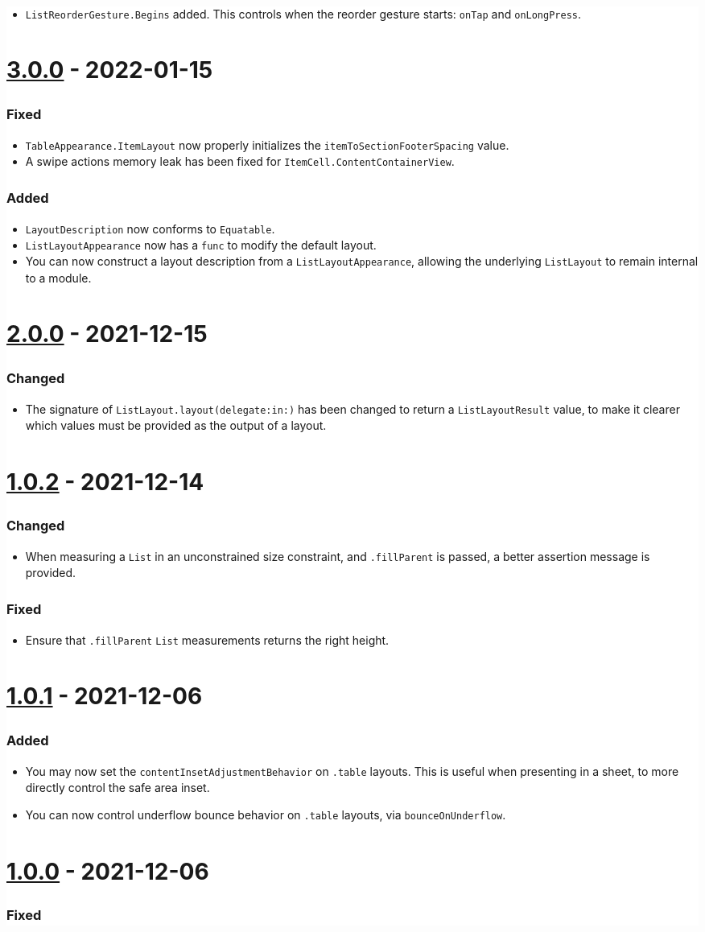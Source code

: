 - `ListReorderGesture.Begins` added. This controls when the reorder gesture starts: `onTap` and `onLongPress`.

# [3.0.0] - 2022-01-15

### Fixed

- `TableAppearance.ItemLayout` now properly initializes the `itemToSectionFooterSpacing` value.
- A swipe actions memory leak has been fixed for `ItemCell.ContentContainerView`.

### Added

- `LayoutDescription` now conforms to `Equatable`.
- `ListLayoutAppearance` now has a `func` to modify the default layout.
- You can now construct a layout description from a `ListLayoutAppearance`, allowing the underlying `ListLayout` to remain internal to a module.

# [2.0.0] - 2021-12-15

### Changed

- The signature of `ListLayout.layout(delegate:in:)` has been changed to return a `ListLayoutResult` value, to make it clearer which values must be provided as the output of a layout.

# [1.0.2] - 2021-12-14

### Changed

- When measuring a `List` in an unconstrained size constraint, and `.fillParent` is passed, a better assertion message is provided.

### Fixed

- Ensure that `.fillParent` `List` measurements returns the right height.

# [1.0.1] - 2021-12-06

### Added

- You may now set the `contentInsetAdjustmentBehavior` on `.table` layouts. This is useful when presenting in a sheet, to more directly control the safe area inset.

- You can now control underflow bounce behavior on `.table` layouts, via `bounceOnUnderflow`.

# [1.0.0] - 2021-12-06

### Fixed


[Main]: https://github.com/square/Listable/compare/16.4.0...main
[16.4.0]: https://github.com/square/Listable/compare/16.3.0...16.4.0
[16.3.0]: https://github.com/square/Listable/compare/16.2.0...16.3.0
[16.2.0]: https://github.com/square/Listable/compare/16.1.0...16.2.0
[16.1.0]: https://github.com/square/Listable/compare/16.0.4...16.1.0
[16.0.4]: https://github.com/square/Listable/compare/16.0.3...16.0.4
[16.0.3]: https://github.com/square/Listable/compare/16.0.2...16.0.3
[16.0.2]: https://github.com/square/Listable/compare/16.0.1...16.0.2
[16.0.1]: https://github.com/square/Listable/compare/16.0.0...16.0.1
[16.0.0]: https://github.com/square/Listable/compare/15.0.2...16.0.0
[15.0.2]: https://github.com/square/Listable/compare/15.0.1...15.0.2
[15.0.1]: https://github.com/square/Listable/compare/15.0.0...15.0.1
[15.0.0]: https://github.com/square/Listable/compare/14.5.0...15.0.0
[14.5.0]: https://github.com/square/Listable/compare/14.4.1...14.5.0
[14.4.1]: https://github.com/square/Listable/compare/14.4.0...14.4.1
[14.4.0]: https://github.com/square/Listable/compare/14.3.1...14.4.0
[14.3.1]: https://github.com/square/Listable/compare/14.3.0...14.3.1
[14.3.0]: https://github.com/square/Listable/compare/14.2.0...14.3.0
[14.2.0]: https://github.com/square/Listable/compare/14.1.0...14.2.0
[14.1.0]: https://github.com/square/Listable/compare/14.0.3...14.1.0
[14.0.3]: https://github.com/square/Listable/compare/14.0.2...14.0.3
[14.0.2]: https://github.com/square/Listable/compare/14.0.1...14.0.2
[14.0.1]: https://github.com/square/Listable/compare/14.0.0...14.0.1
[14.0.0]: https://github.com/square/Listable/compare/13.1.0...14.0.0
[13.1.0]: https://github.com/square/Listable/compare/13.0.0...13.1.0
[13.0.0]: https://github.com/square/Listable/compare/12.0.0...13.0.0
[12.0.0]: https://github.com/square/Listable/compare/11.0.0...12.0.0
[11.0.0]: https://github.com/square/Listable/compare/10.3.1...11.0.0
[10.3.1]: https://github.com/square/Listable/compare/10.3.0...10.3.1
[10.3.0]: https://github.com/square/Listable/compare/10.2.0...10.3.0
[10.2.0]: https://github.com/square/Listable/compare/10.1.0...10.2.0
[10.1.0]: https://github.com/square/Listable/compare/10.0.1...10.1.0
[10.0.1]: https://github.com/square/Listable/compare/10.0.0...10.0.1
[10.0.0]: https://github.com/square/Listable/compare/9.0.0...10.0.0
[9.0.0]: https://github.com/square/Listable/compare/8.2.0...9.0.0
[8.2.0]: https://github.com/square/Listable/compare/8.1.2...8.2.0
[8.1.2]: https://github.com/square/Listable/compare/8.1.1...8.1.2
[8.1.1]: https://github.com/square/Listable/compare/8.1.0...8.1.1
[8.1.0]: https://github.com/square/Listable/compare/8.0.5...8.1.0
[8.0.5]: https://github.com/square/Listable/compare/8.0.4...8.0.5
[8.0.4]: https://github.com/square/Listable/compare/8.0.3...8.0.4
[8.0.3]: https://github.com/square/Listable/compare/8.0.2...8.0.3
[8.0.2]: https://github.com/square/Listable/compare/8.0.1...8.0.2
[8.0.1]: https://github.com/square/Listable/compare/8.0.0...8.0.1
[8.0.0]: https://github.com/square/Listable/compare/7.2.0...8.0.0
[7.2.0]: https://github.com/square/Listable/compare/7.1.2...7.2.0
[7.1.2]: https://github.com/square/Listable/compare/7.1.1...7.1.2
[7.1.1]: https://github.com/square/Listable/compare/7.1.0...7.1.1
[7.1.0]: https://github.com/square/Listable/compare/7.0.0...7.1.0
[7.0.0]: https://github.com/square/Listable/compare/6.0.0...7.0.0
[6.0.0]: https://github.com/square/Listable/compare/5.2.1...6.0.0
[5.2.1]: https://github.com/square/Listable/compare/5.2.0...5.2.1
[5.2.0]: https://github.com/square/Listable/compare/5.1.0...5.2.0
[5.1.0]: https://github.com/square/Listable/compare/5.0.1...5.1.0
[5.0.1]: https://github.com/square/Listable/compare/5.0.0...5.0.1
[5.0.0]: https://github.com/square/Listable/compare/4.4.0...5.0.0
[4.4.0]: https://github.com/square/Listable/compare/4.3.1...4.4.0
[4.3.1]: https://github.com/square/Listable/compare/4.3.0...4.3.1
[4.3.0]: https://github.com/square/Listable/compare/4.2.0...4.3.0
[4.2.0]: https://github.com/square/Listable/compare/4.1.0...4.2.0
[4.1.0]: https://github.com/square/Listable/compare/4.0.0...4.1.0
[4.0.0]: https://github.com/square/Listable/compare/3.2.1...4.0.0
[3.2.1]: https://github.com/square/Listable/compare/3.2.0...3.2.1
[3.2.0]: https://github.com/square/Listable/compare/3.1.0...3.2.0
[3.1.0]: https://github.com/square/Listable/compare/3.0.0...3.1.0
[3.0.0]: https://github.com/square/Listable/compare/2.0.0...3.0.0
[2.0.0]: https://github.com/square/Listable/compare/1.0.2...2.0.0
[1.0.2]: https://github.com/square/Listable/compare/1.0.1...1.0.2
[1.0.1]: https://github.com/square/Listable/compare/1.0.0...1.0.1
[1.0.0]: https://github.com/square/Listable/compare/0.30.1...1.0.0
[0.30.1]: https://github.com/square/Listable/compare/0.30.0...0.30.1
[0.30.0]: https://github.com/square/Listable/compare/0.29.3...0.30.0
[0.29.3]: https://github.com/square/Listable/compare/0.29.2...0.29.3
[0.29.2]: https://github.com/square/Listable/compare/0.29.1...0.29.2
[0.29.1]: https://github.com/square/Listable/compare/0.29.0...0.29.1
[0.29.0]: https://github.com/square/Listable/compare/0.28.0...0.29.0
[0.28.0]: https://github.com/square/Listable/compare/0.27.1...0.28.0
[0.27.1]: https://github.com/square/Listable/compare/0.27.0...0.27.1
[0.27.0]: https://github.com/square/Listable/compare/0.26.1...0.27.0
[0.26.1]: https://github.com/square/Listable/compare/0.26.0...0.26.1
[0.26.0]: https://github.com/square/Listable/compare/0.25.1...0.26.0
[0.25.0]: https://github.com/square/Listable/compare/0.25.0...0.25.1
[0.25.0]: https://github.com/square/Listable/compare/0.24.0...0.25.0
[0.24.0]: https://github.com/square/Listable/compare/0.23.2...0.24.0
[0.23.2]: https://github.com/square/Listable/compare/0.23.1...0.23.2
[0.23.1]: https://github.com/square/Listable/compare/0.23.0...0.23.1
[0.23.0]: https://github.com/square/Listable/compare/0.22.2...0.23.0
[0.22.2]: https://github.com/square/Listable/compare/0.22.1...0.22.2
[0.22.1]: https://github.com/square/Listable/compare/0.22.0...0.22.1
[0.22.0]: https://github.com/square/Listable/compare/0.21.0...0.22.0
[0.21.0]: https://github.com/square/Listable/compare/0.20.2...0.21.0
[0.20.2]: https://github.com/square/Listable/compare/0.20.1...0.20.2
[0.20.1]: https://github.com/square/Listable/compare/0.20.0...0.20.1
[0.20.0]: https://github.com/square/Listable/compare/0.19.0...0.20.0
[0.19.0]: https://github.com/square/Listable/compare/0.18.0...0.19.0
[0.18.0]: https://github.com/square/Listable/compare/0.17.0...0.18.0
[0.17.0]: https://github.com/square/Listable/compare/0.16.0...0.17.0
[0.16.0]: https://github.com/square/Listable/compare/0.15.1...0.16.0
[0.15.1]: https://github.com/square/Listable/compare/0.15.0...0.15.1
[0.15.0]: https://github.com/square/Listable/compare/0.14.2...0.15.0
[0.14.1]: https://github.com/square/Listable/compare/0.14.1...0.14.2
[0.14.1]: https://github.com/square/Listable/compare/0.13.0...0.14.1
[0.13.0]: https://github.com/square/Listable/compare/0.12.1...0.13.0
[0.12.1]: https://github.com/square/Listable/compare/0.12.0...0.12.1
[0.12.0]: https://github.com/square/Listable/compare/0.11.0...0.12.0
[0.11.0]: https://github.com/square/Listable/compare/0.10.1...0.11.0
[0.10.1]: https://github.com/square/Listable/compare/0.10.0...0.10.1
[0.10.0]: https://github.com/square/Listable/compare/0.9.0...0.10.0